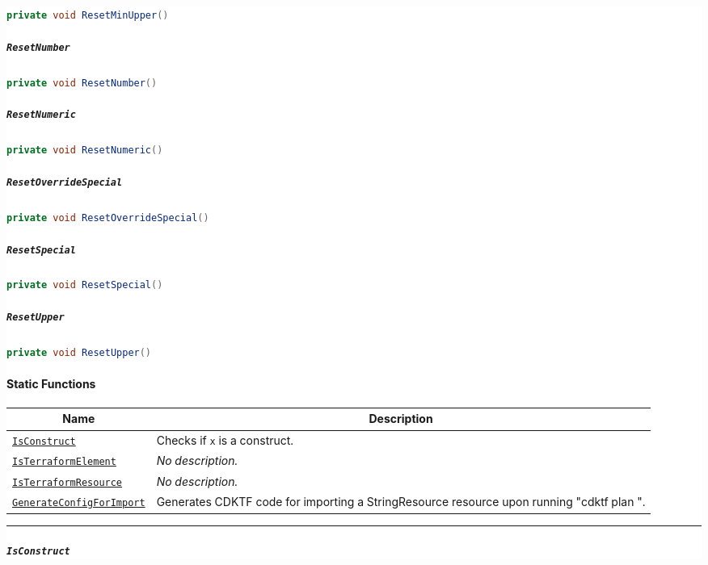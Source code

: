 ```csharp
private void ResetMinUpper()
```

##### `ResetNumber` <a name="ResetNumber" id="@cdktf/provider-random.stringResource.StringResource.resetNumber"></a>

```csharp
private void ResetNumber()
```

##### `ResetNumeric` <a name="ResetNumeric" id="@cdktf/provider-random.stringResource.StringResource.resetNumeric"></a>

```csharp
private void ResetNumeric()
```

##### `ResetOverrideSpecial` <a name="ResetOverrideSpecial" id="@cdktf/provider-random.stringResource.StringResource.resetOverrideSpecial"></a>

```csharp
private void ResetOverrideSpecial()
```

##### `ResetSpecial` <a name="ResetSpecial" id="@cdktf/provider-random.stringResource.StringResource.resetSpecial"></a>

```csharp
private void ResetSpecial()
```

##### `ResetUpper` <a name="ResetUpper" id="@cdktf/provider-random.stringResource.StringResource.resetUpper"></a>

```csharp
private void ResetUpper()
```

#### Static Functions <a name="Static Functions" id="Static Functions"></a>

| **Name** | **Description** |
| --- | --- |
| <code><a href="#@cdktf/provider-random.stringResource.StringResource.isConstruct">IsConstruct</a></code> | Checks if `x` is a construct. |
| <code><a href="#@cdktf/provider-random.stringResource.StringResource.isTerraformElement">IsTerraformElement</a></code> | *No description.* |
| <code><a href="#@cdktf/provider-random.stringResource.StringResource.isTerraformResource">IsTerraformResource</a></code> | *No description.* |
| <code><a href="#@cdktf/provider-random.stringResource.StringResource.generateConfigForImport">GenerateConfigForImport</a></code> | Generates CDKTF code for importing a StringResource resource upon running "cdktf plan <stack-name>". |

---

##### `IsConstruct` <a name="IsConstruct" id="@cdktf/provider-random.stringResource.StringResource.isConstruct"></a>
